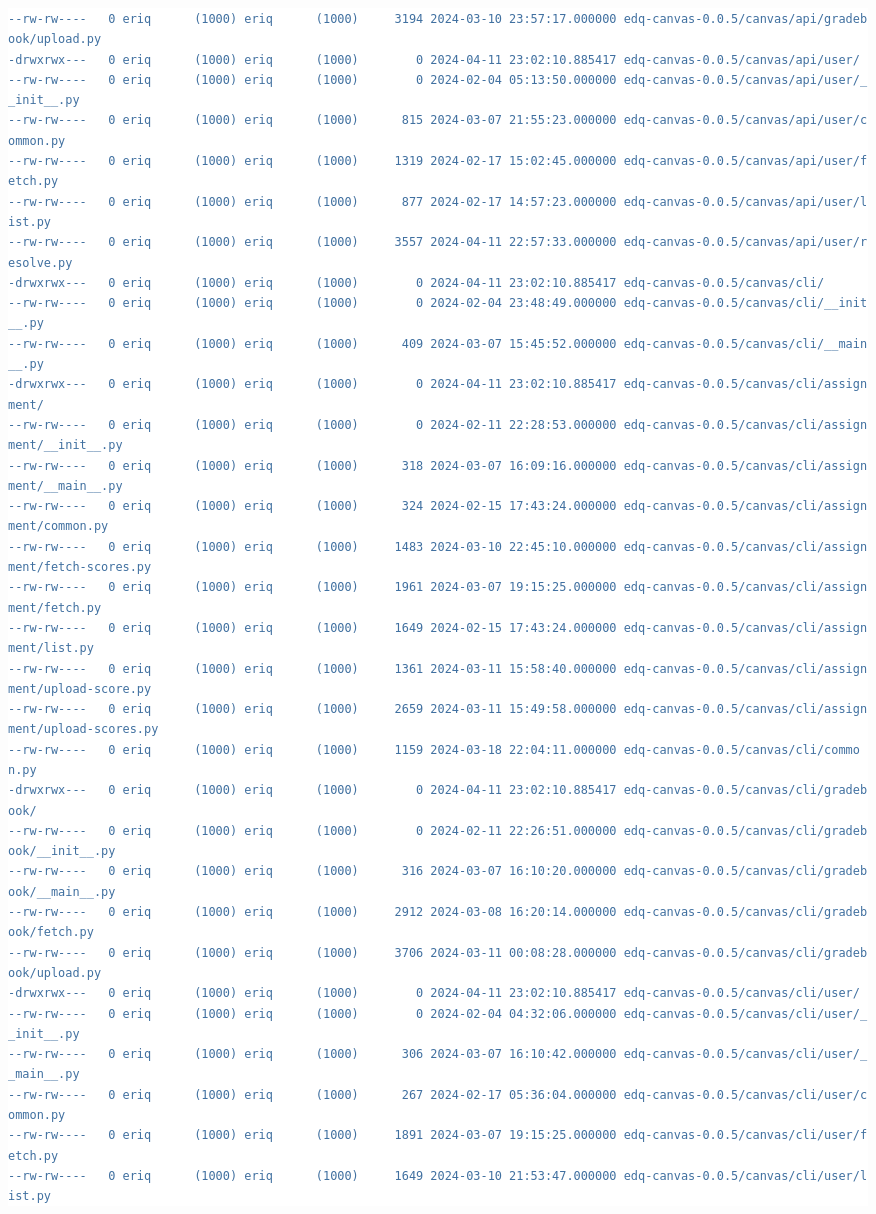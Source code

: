 ```diff
--rw-rw----   0 eriq      (1000) eriq      (1000)     3194 2024-03-10 23:57:17.000000 edq-canvas-0.0.5/canvas/api/gradebook/upload.py
-drwxrwx---   0 eriq      (1000) eriq      (1000)        0 2024-04-11 23:02:10.885417 edq-canvas-0.0.5/canvas/api/user/
--rw-rw----   0 eriq      (1000) eriq      (1000)        0 2024-02-04 05:13:50.000000 edq-canvas-0.0.5/canvas/api/user/__init__.py
--rw-rw----   0 eriq      (1000) eriq      (1000)      815 2024-03-07 21:55:23.000000 edq-canvas-0.0.5/canvas/api/user/common.py
--rw-rw----   0 eriq      (1000) eriq      (1000)     1319 2024-02-17 15:02:45.000000 edq-canvas-0.0.5/canvas/api/user/fetch.py
--rw-rw----   0 eriq      (1000) eriq      (1000)      877 2024-02-17 14:57:23.000000 edq-canvas-0.0.5/canvas/api/user/list.py
--rw-rw----   0 eriq      (1000) eriq      (1000)     3557 2024-04-11 22:57:33.000000 edq-canvas-0.0.5/canvas/api/user/resolve.py
-drwxrwx---   0 eriq      (1000) eriq      (1000)        0 2024-04-11 23:02:10.885417 edq-canvas-0.0.5/canvas/cli/
--rw-rw----   0 eriq      (1000) eriq      (1000)        0 2024-02-04 23:48:49.000000 edq-canvas-0.0.5/canvas/cli/__init__.py
--rw-rw----   0 eriq      (1000) eriq      (1000)      409 2024-03-07 15:45:52.000000 edq-canvas-0.0.5/canvas/cli/__main__.py
-drwxrwx---   0 eriq      (1000) eriq      (1000)        0 2024-04-11 23:02:10.885417 edq-canvas-0.0.5/canvas/cli/assignment/
--rw-rw----   0 eriq      (1000) eriq      (1000)        0 2024-02-11 22:28:53.000000 edq-canvas-0.0.5/canvas/cli/assignment/__init__.py
--rw-rw----   0 eriq      (1000) eriq      (1000)      318 2024-03-07 16:09:16.000000 edq-canvas-0.0.5/canvas/cli/assignment/__main__.py
--rw-rw----   0 eriq      (1000) eriq      (1000)      324 2024-02-15 17:43:24.000000 edq-canvas-0.0.5/canvas/cli/assignment/common.py
--rw-rw----   0 eriq      (1000) eriq      (1000)     1483 2024-03-10 22:45:10.000000 edq-canvas-0.0.5/canvas/cli/assignment/fetch-scores.py
--rw-rw----   0 eriq      (1000) eriq      (1000)     1961 2024-03-07 19:15:25.000000 edq-canvas-0.0.5/canvas/cli/assignment/fetch.py
--rw-rw----   0 eriq      (1000) eriq      (1000)     1649 2024-02-15 17:43:24.000000 edq-canvas-0.0.5/canvas/cli/assignment/list.py
--rw-rw----   0 eriq      (1000) eriq      (1000)     1361 2024-03-11 15:58:40.000000 edq-canvas-0.0.5/canvas/cli/assignment/upload-score.py
--rw-rw----   0 eriq      (1000) eriq      (1000)     2659 2024-03-11 15:49:58.000000 edq-canvas-0.0.5/canvas/cli/assignment/upload-scores.py
--rw-rw----   0 eriq      (1000) eriq      (1000)     1159 2024-03-18 22:04:11.000000 edq-canvas-0.0.5/canvas/cli/common.py
-drwxrwx---   0 eriq      (1000) eriq      (1000)        0 2024-04-11 23:02:10.885417 edq-canvas-0.0.5/canvas/cli/gradebook/
--rw-rw----   0 eriq      (1000) eriq      (1000)        0 2024-02-11 22:26:51.000000 edq-canvas-0.0.5/canvas/cli/gradebook/__init__.py
--rw-rw----   0 eriq      (1000) eriq      (1000)      316 2024-03-07 16:10:20.000000 edq-canvas-0.0.5/canvas/cli/gradebook/__main__.py
--rw-rw----   0 eriq      (1000) eriq      (1000)     2912 2024-03-08 16:20:14.000000 edq-canvas-0.0.5/canvas/cli/gradebook/fetch.py
--rw-rw----   0 eriq      (1000) eriq      (1000)     3706 2024-03-11 00:08:28.000000 edq-canvas-0.0.5/canvas/cli/gradebook/upload.py
-drwxrwx---   0 eriq      (1000) eriq      (1000)        0 2024-04-11 23:02:10.885417 edq-canvas-0.0.5/canvas/cli/user/
--rw-rw----   0 eriq      (1000) eriq      (1000)        0 2024-02-04 04:32:06.000000 edq-canvas-0.0.5/canvas/cli/user/__init__.py
--rw-rw----   0 eriq      (1000) eriq      (1000)      306 2024-03-07 16:10:42.000000 edq-canvas-0.0.5/canvas/cli/user/__main__.py
--rw-rw----   0 eriq      (1000) eriq      (1000)      267 2024-02-17 05:36:04.000000 edq-canvas-0.0.5/canvas/cli/user/common.py
--rw-rw----   0 eriq      (1000) eriq      (1000)     1891 2024-03-07 19:15:25.000000 edq-canvas-0.0.5/canvas/cli/user/fetch.py
--rw-rw----   0 eriq      (1000) eriq      (1000)     1649 2024-03-10 21:53:47.000000 edq-canvas-0.0.5/canvas/cli/user/list.py
```